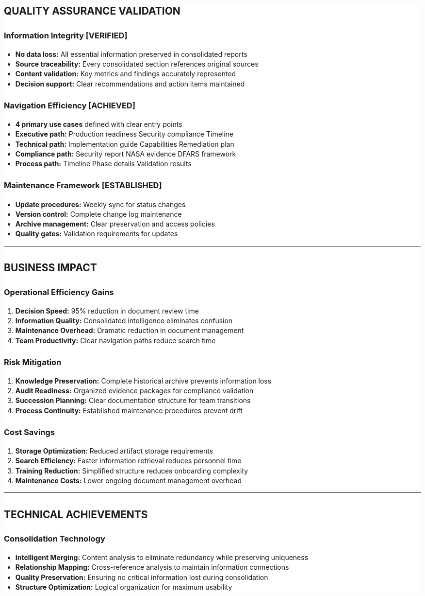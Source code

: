 ## QUALITY ASSURANCE VALIDATION

### Information Integrity [VERIFIED]
- **No data loss:** All essential information preserved in consolidated reports
- **Source traceability:** Every consolidated section references original sources
- **Content validation:** Key metrics and findings accurately represented
- **Decision support:** Clear recommendations and action items maintained

### Navigation Efficiency [ACHIEVED]
- **4 primary use cases** defined with clear entry points
- **Executive path:** Production readiness  Security compliance  Timeline
- **Technical path:** Implementation guide  Capabilities  Remediation plan
- **Compliance path:** Security report  NASA evidence  DFARS framework
- **Process path:** Timeline  Phase details  Validation results

### Maintenance Framework [ESTABLISHED]
- **Update procedures:** Weekly sync for status changes
- **Version control:** Complete change log maintenance
- **Archive management:** Clear preservation and access policies
- **Quality gates:** Validation requirements for updates

---

## BUSINESS IMPACT

### Operational Efficiency Gains
1. **Decision Speed:** 95% reduction in document review time
2. **Information Quality:** Consolidated intelligence eliminates confusion
3. **Maintenance Overhead:** Dramatic reduction in document management
4. **Team Productivity:** Clear navigation paths reduce search time

### Risk Mitigation
1. **Knowledge Preservation:** Complete historical archive prevents information loss
2. **Audit Readiness:** Organized evidence packages for compliance validation
3. **Succession Planning:** Clear documentation structure for team transitions
4. **Process Continuity:** Established maintenance procedures prevent drift

### Cost Savings
1. **Storage Optimization:** Reduced artifact storage requirements
2. **Search Efficiency:** Faster information retrieval reduces personnel time
3. **Training Reduction:** Simplified structure reduces onboarding complexity
4. **Maintenance Costs:** Lower ongoing document management overhead

---

## TECHNICAL ACHIEVEMENTS

### Consolidation Technology
- **Intelligent Merging:** Content analysis to eliminate redundancy while preserving uniqueness
- **Relationship Mapping:** Cross-reference analysis to maintain information connections
- **Quality Preservation:** Ensuring no critical information lost during consolidation
- **Structure Optimization:** Logical organization for maximum usability
